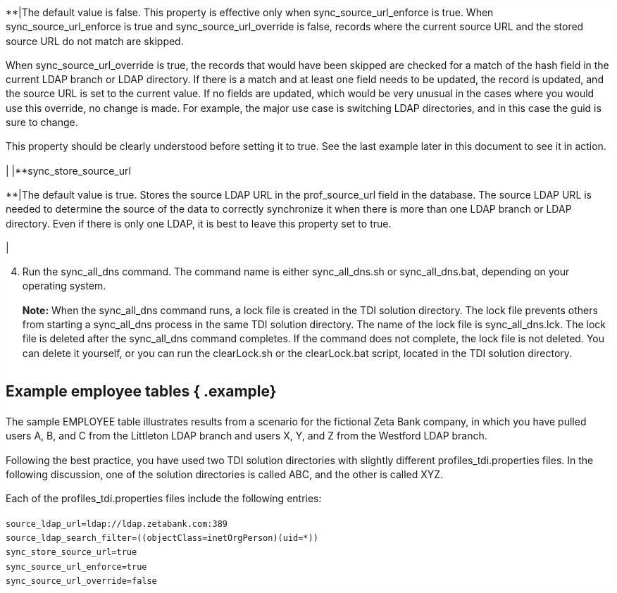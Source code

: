**|The default value is false. This property is effective only when sync\_source\_url\_enforce is true. When sync\_source\_url\_enforce is true and sync\_source\_url\_override is false, records where the current source URL and the stored source URL do not match are skipped.

 When sync\_source\_url\_override is true, the records that would have been skipped are checked for a match of the hash field in the current LDAP branch or LDAP directory. If there is a match and at least one field needs to be updated, the record is updated, and the source URL is set to the current value. If no fields are updated, which would be very unusual in the cases where you would use this override, no change is made. For example, the major use case is switching LDAP directories, and in this case the guid is sure to change.

 This property should be clearly understood before setting it to true. See the last example later in this document to see it in action.

|
    |**sync\_store\_source\_url

**|The default value is true. Stores the source LDAP URL in the prof\_source\_url field in the database. The source LDAP URL is needed to determine the source of the data to correctly synchronize it when there is more than one LDAP branch or LDAP directory. Even if there is only one LDAP, it is best to leave this property set to true.

|

4.  Run the sync\_all\_dns command. The command name is either sync\_all\_dns.sh or sync\_all\_dns.bat, depending on your operating system.

    **Note:** When the sync\_all\_dns command runs, a lock file is created in the TDI solution directory. The lock file prevents others from starting a sync\_all\_dns process in the same TDI solution directory. The name of the lock file is sync\_all\_dns.lck. The lock file is deleted after the sync\_all\_dns command completes. If the command does not complete, the lock file is not deleted. You can delete it yourself, or you can run the clearLock.sh or the clearLock.bat script, located in the TDI solution directory.


## Example employee tables { .example}

The sample EMPLOYEE table illustrates results from a scenario for the fictional Zeta Bank company, in which you have pulled users A, B, and C from the Littleton LDAP branch and users X, Y, and Z from the Westford LDAP branch.

Following the best practice, you have used two TDI solution directories with slightly different profiles\_tdi.properties files. In the following discussion, one of the solution directories is called ABC, and the other is called XYZ.

Each of the profiles\_tdi.properties files include the following entries:

```
source_ldap_url=ldap://ldap.zetabank.com:389
source_ldap_search_filter=((objectClass=inetOrgPerson)(uid=*))
sync_store_source_url=true
sync_source_url_enforce=true
sync_source_url_override=false
```
